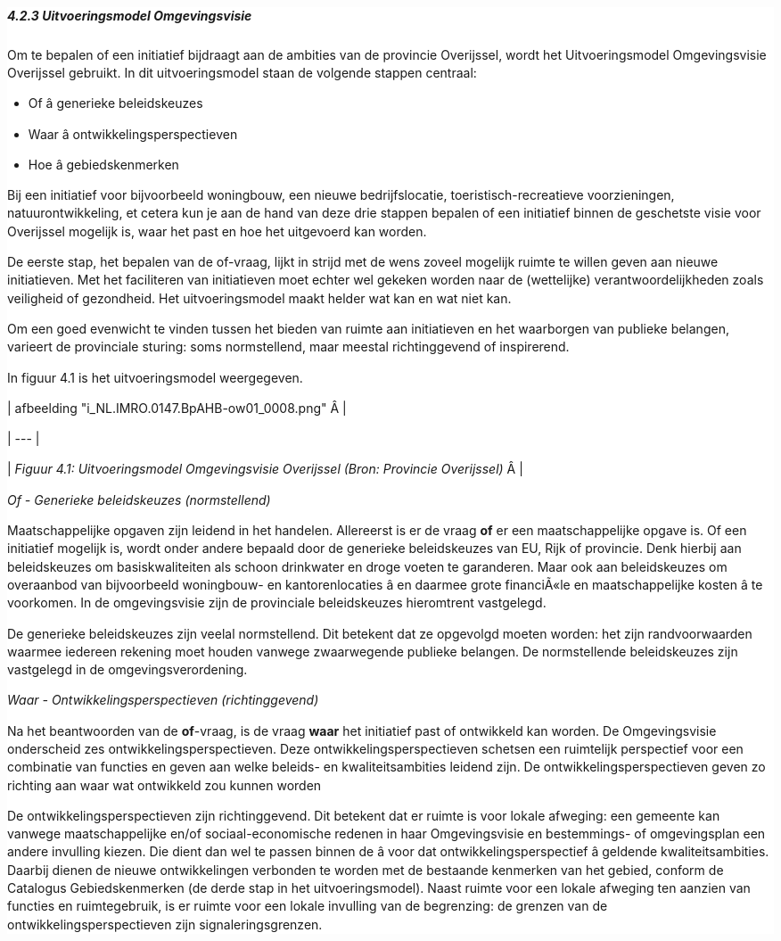 ##### 4\.2\.3 Uitvoeringsmodel Omgevingsvisie

Om te bepalen of een initiatief bijdraagt aan de ambities van de provincie Overijssel, wordt het Uitvoeringsmodel Omgevingsvisie Overijssel gebruikt. In dit uitvoeringsmodel staan de volgende stappen centraal:

* Of â generieke beleidskeuzes

* Waar â ontwikkelingsperspectieven

* Hoe â gebiedskenmerken

Bij een initiatief voor bijvoorbeeld woningbouw, een nieuwe bedrijfslocatie, toeristisch\-recreatieve voorzieningen, natuurontwikkeling, et cetera kun je aan de hand van deze drie stappen bepalen of een initiatief binnen de geschetste visie voor Overijssel mogelijk is, waar het past en hoe het uitgevoerd kan worden.

De eerste stap, het bepalen van de of\-vraag, lijkt in strijd met de wens zoveel mogelijk ruimte te willen geven aan nieuwe initiatieven. Met het faciliteren van initiatieven moet echter wel gekeken worden naar de (wettelijke) verantwoordelijkheden zoals veiligheid of gezondheid. Het uitvoeringsmodel maakt helder wat kan en wat niet kan.

Om een goed evenwicht te vinden tussen het bieden van ruimte aan initiatieven en het waarborgen van publieke belangen, varieert de provinciale sturing: soms normstellend, maar meestal richtinggevend of inspirerend.

In figuur 4\.1 is het uitvoeringsmodel weergegeven.

| afbeelding "i_NL.IMRO.0147.BpAHB-ow01_0008.png"      Â |

| --- |

| *Figuur 4\.1: Uitvoeringsmodel Omgevingsvisie Overijssel (Bron: Provincie Overijssel)*   Â |

*Of \- Generieke beleidskeuzes (normstellend)*

Maatschappelijke opgaven zijn leidend in het handelen. Allereerst is er de vraag **of** er een maatschappelijke opgave is. Of een initiatief mogelijk is, wordt onder andere bepaald door de generieke beleidskeuzes van EU, Rijk of provincie. Denk hierbij aan beleidskeuzes om basiskwaliteiten als schoon drinkwater en droge voeten te garanderen. Maar ook aan beleidskeuzes om overaanbod van bijvoorbeeld woningbouw\- en kantorenlocaties â en daarmee grote financiÃ«le en maatschappelijke kosten â te voorkomen. In de omgevingsvisie zijn de provinciale beleidskeuzes hieromtrent vastgelegd.

De generieke beleidskeuzes zijn veelal normstellend. Dit betekent dat ze opgevolgd moeten worden: het zijn randvoorwaarden waarmee iedereen rekening moet houden vanwege zwaarwegende publieke belangen. De normstellende beleidskeuzes zijn vastgelegd in de omgevingsverordening.

*Waar \- Ontwikkelingsperspectieven (richtinggevend)*

Na het beantwoorden van de **of**\-vraag, is de vraag **waar** het initiatief past of ontwikkeld kan worden. De Omgevingsvisie onderscheid zes ontwikkelingsperspectieven. Deze ontwikkelingsperspectieven schetsen een ruimtelijk perspectief voor een combinatie van functies en geven aan welke beleids\- en kwaliteitsambities leidend zijn. De ontwikkelingsperspectieven geven zo richting aan waar wat ontwikkeld zou kunnen worden

De ontwikkelingsperspectieven zijn richtinggevend. Dit betekent dat er ruimte is voor lokale afweging: een gemeente kan vanwege maatschappelijke en/of sociaal\-economische redenen in haar Omgevingsvisie en bestemmings\- of omgevingsplan een andere invulling kiezen. Die dient dan wel te passen binnen de â voor dat ontwikkelingsperspectief â geldende kwaliteitsambities. Daarbij dienen de nieuwe ontwikkelingen verbonden te worden met de bestaande kenmerken van het gebied, conform de Catalogus Gebiedskenmerken (de derde stap in het uitvoeringsmodel). Naast ruimte voor een lokale afweging ten aanzien van functies en ruimtegebruik, is er ruimte voor een lokale invulling van de begrenzing: de grenzen van de ontwikkelingsperspectieven zijn signaleringsgrenzen.
